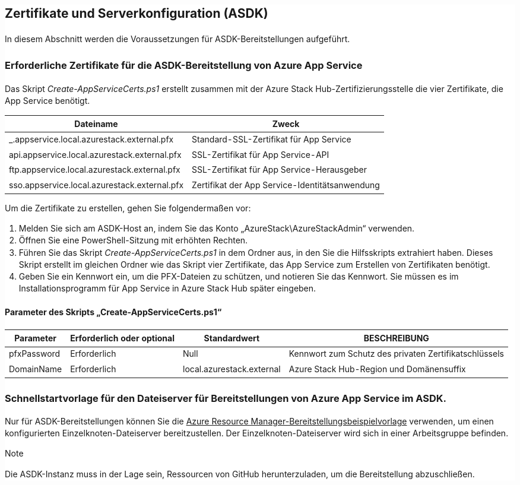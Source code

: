 
## <a name="certificates-and-server-configuration-asdk"></a>Zertifikate und Serverkonfiguration (ASDK)

In diesem Abschnitt werden die Voraussetzungen für ASDK-Bereitstellungen aufgeführt. 

### <a name="certificates-required-for-asdk-deployment-of-azure-app-service"></a>Erforderliche Zertifikate für die ASDK-Bereitstellung von Azure App Service

Das Skript *Create-AppServiceCerts.ps1* erstellt zusammen mit der Azure Stack Hub-Zertifizierungsstelle die vier Zertifikate, die App Service benötigt.

| Dateiname | Zweck |
| --- | --- |
| _.appservice.local.azurestack.external.pfx | Standard-SSL-Zertifikat für App Service |
| api.appservice.local.azurestack.external.pfx | SSL-Zertifikat für App Service-API |
| ftp.appservice.local.azurestack.external.pfx | SSL-Zertifikat für App Service-Herausgeber |
| sso.appservice.local.azurestack.external.pfx | Zertifikat der App Service-Identitätsanwendung |

Um die Zertifikate zu erstellen, gehen Sie folgendermaßen vor:

1. Melden Sie sich am ASDK-Host an, indem Sie das Konto „AzureStack\AzureStackAdmin“ verwenden.
2. Öffnen Sie eine PowerShell-Sitzung mit erhöhten Rechten.
3. Führen Sie das Skript *Create-AppServiceCerts.ps1* in dem Ordner aus, in den Sie die Hilfsskripts extrahiert haben. Dieses Skript erstellt im gleichen Ordner wie das Skript vier Zertifikate, das App Service zum Erstellen von Zertifikaten benötigt.
4. Geben Sie ein Kennwort ein, um die PFX-Dateien zu schützen, und notieren Sie das Kennwort. Sie müssen es im Installationsprogramm für App Service in Azure Stack Hub später eingeben.

#### <a name="create-appservicecertsps1-script-parameters"></a>Parameter des Skripts „Create-AppServiceCerts.ps1“

| Parameter | Erforderlich oder optional | Standardwert | BESCHREIBUNG |
| --- | --- | --- | --- |
| pfxPassword | Erforderlich | Null | Kennwort zum Schutz des privaten Zertifikatschlüssels |
| DomainName | Erforderlich | local.azurestack.external | Azure Stack Hub-Region und Domänensuffix |

### <a name="quickstart-template-for-file-server-for-deployments-of-azure-app-service-on-asdk"></a>Schnellstartvorlage für den Dateiserver für Bereitstellungen von Azure App Service im ASDK.

Nur für ASDK-Bereitstellungen können Sie die [Azure Resource Manager-Bereitstellungsbeispielvorlage](https://aka.ms/appsvconmasdkfstemplate) verwenden, um einen konfigurierten Einzelknoten-Dateiserver bereitzustellen. Der Einzelknoten-Dateiserver wird sich in einer Arbeitsgruppe befinden.  

> [!NOTE]
> Die ASDK-Instanz muss in der Lage sein, Ressourcen von GitHub herunterzuladen, um die Bereitstellung abzuschließen.

